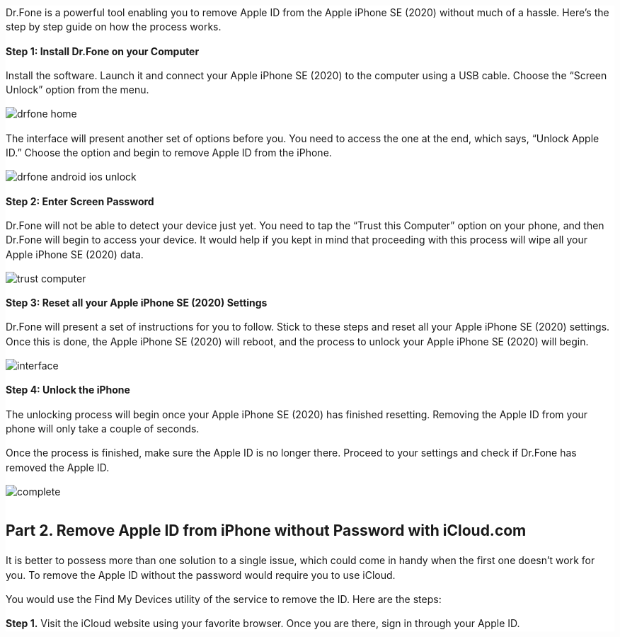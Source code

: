 <iframe width="560" height="315" src="https://www.youtube.com/embed/3vsQWFTA1UY" title="YouTube video player" frameborder="0" allow="accelerometer; autoplay; clipboard-write; encrypted-media; gyroscope; picture-in-picture" allowfullscreen="allowfullscreen"></iframe>

Dr.Fone is a powerful tool enabling you to remove Apple ID from the Apple iPhone SE (2020) without much of a hassle. Here’s the step by step guide on how the process works.

**Step 1: Install Dr.Fone on your Computer**

Install the software. Launch it and connect your Apple iPhone SE (2020) to the computer using a USB cable. Choose the “Screen Unlock” option from the menu.

![drfone home](https://images.wondershare.com/drfone/guide/drfone-home.png)

The interface will present another set of options before you. You need to access the one at the end, which says, “Unlock Apple ID.” Choose the option and begin to remove Apple ID from the iPhone.

![drfone android ios unlock](https://images.wondershare.com/drfone/guide/android-screen-unlock-2.png)

**Step 2: Enter Screen Password**

Dr.Fone will not be able to detect your device just yet. You need to tap the “Trust this Computer” option on your phone, and then Dr.Fone will begin to access your device. It would help if you kept in mind that proceeding with this process will wipe all your Apple iPhone SE (2020) data.

![trust computer](https://images.wondershare.com/drfone/drfone/trust-computer.jpg)

**Step 3: Reset all your Apple iPhone SE (2020) Settings**

Dr.Fone will present a set of instructions for you to follow. Stick to these steps and reset all your Apple iPhone SE (2020) settings. Once this is done, the Apple iPhone SE (2020) will reboot, and the process to unlock your Apple iPhone SE (2020) will begin.

![interface](https://images.wondershare.com/drfone/drfone/interface.jpg)

**Step 4: Unlock the iPhone**

The unlocking process will begin once your Apple iPhone SE (2020) has finished resetting. Removing the Apple ID from your phone will only take a couple of seconds.

Once the process is finished, make sure the Apple ID is no longer there. Proceed to your settings and check if Dr.Fone has removed the Apple ID.

![complete](https://images.wondershare.com/drfone/guide/remove-apple-id-8.png)

## Part 2. Remove Apple ID from iPhone without Password with iCloud.com

It is better to possess more than one solution to a single issue, which could come in handy when the first one doesn’t work for you. To remove the Apple ID without the password would require you to use iCloud.

You would use the Find My Devices utility of the service to remove the ID. Here are the steps:

**Step 1.** Visit the iCloud website using your favorite browser. Once you are there, sign in through your Apple ID.
